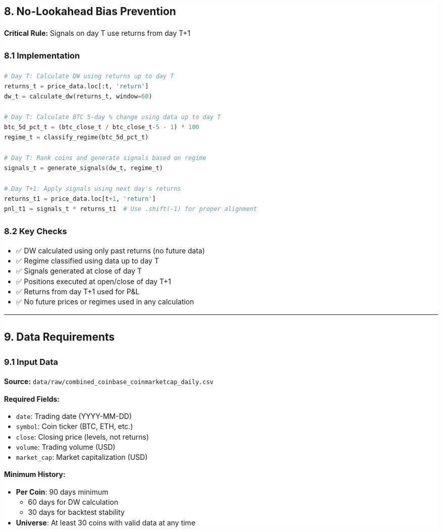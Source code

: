
## 8. No-Lookahead Bias Prevention

**Critical Rule:** Signals on day T use returns from day T+1

### 8.1 Implementation

```python
# Day T: Calculate DW using returns up to day T
returns_t = price_data.loc[:t, 'return']
dw_t = calculate_dw(returns_t, window=60)

# Day T: Calculate BTC 5-day % change using data up to day T
btc_5d_pct_t = (btc_close_t / btc_close_t-5 - 1) * 100
regime_t = classify_regime(btc_5d_pct_t)

# Day T: Rank coins and generate signals based on regime
signals_t = generate_signals(dw_t, regime_t)

# Day T+1: Apply signals using next day's returns
returns_t1 = price_data.loc[t+1, 'return']
pnl_t1 = signals_t * returns_t1  # Use .shift(-1) for proper alignment
```

### 8.2 Key Checks
- ✅ DW calculated using only past returns (no future data)
- ✅ Regime classified using data up to day T
- ✅ Signals generated at close of day T
- ✅ Positions executed at open/close of day T+1
- ✅ Returns from day T+1 used for P&L
- ✅ No future prices or regimes used in any calculation

---

## 9. Data Requirements

### 9.1 Input Data

**Source:** `data/raw/combined_coinbase_coinmarketcap_daily.csv`

**Required Fields:**
- `date`: Trading date (YYYY-MM-DD)
- `symbol`: Coin ticker (BTC, ETH, etc.)
- `close`: Closing price (levels, not returns)
- `volume`: Trading volume (USD)
- `market_cap`: Market capitalization (USD)

**Minimum History:**
- **Per Coin**: 90 days minimum
  - 60 days for DW calculation
  - 30 days for backtest stability
- **Universe**: At least 30 coins with valid data at any time
